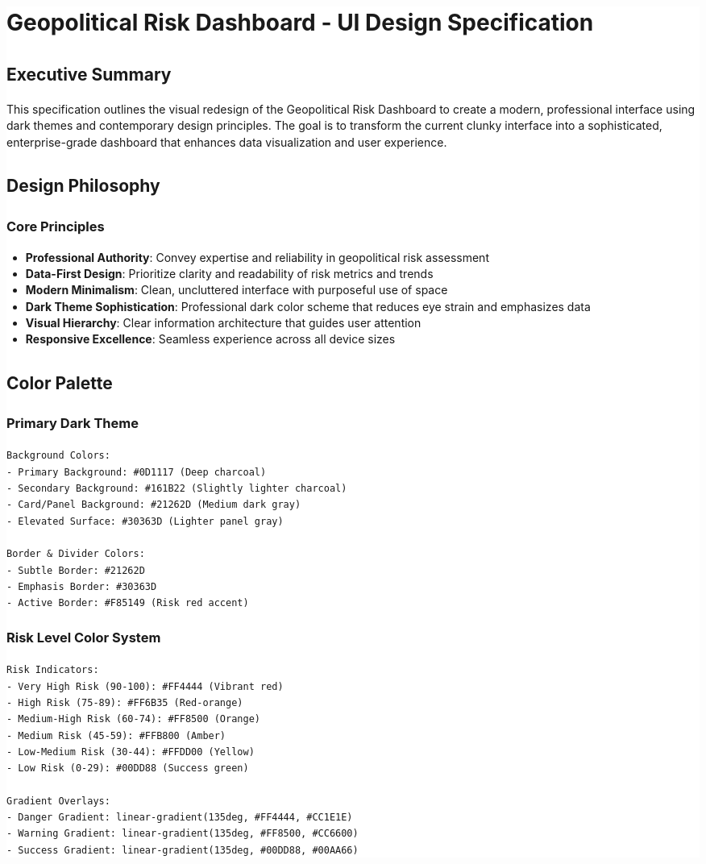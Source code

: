 # Geopolitical Risk Dashboard - UI Design Specification

## Executive Summary

This specification outlines the visual redesign of the Geopolitical Risk Dashboard to create a modern, professional interface using dark themes and contemporary design principles. The goal is to transform the current clunky interface into a sophisticated, enterprise-grade dashboard that enhances data visualization and user experience.

## Design Philosophy

### Core Principles
- **Professional Authority**: Convey expertise and reliability in geopolitical risk assessment
- **Data-First Design**: Prioritize clarity and readability of risk metrics and trends
- **Modern Minimalism**: Clean, uncluttered interface with purposeful use of space
- **Dark Theme Sophistication**: Professional dark color scheme that reduces eye strain and emphasizes data
- **Visual Hierarchy**: Clear information architecture that guides user attention
- **Responsive Excellence**: Seamless experience across all device sizes

## Color Palette

### Primary Dark Theme
```
Background Colors:
- Primary Background: #0D1117 (Deep charcoal)
- Secondary Background: #161B22 (Slightly lighter charcoal)
- Card/Panel Background: #21262D (Medium dark gray)
- Elevated Surface: #30363D (Lighter panel gray)

Border & Divider Colors:
- Subtle Border: #21262D
- Emphasis Border: #30363D
- Active Border: #F85149 (Risk red accent)
```

### Risk Level Color System
```
Risk Indicators:
- Very High Risk (90-100): #FF4444 (Vibrant red)
- High Risk (75-89): #FF6B35 (Red-orange)
- Medium-High Risk (60-74): #FF8500 (Orange)
- Medium Risk (45-59): #FFB800 (Amber)
- Low-Medium Risk (30-44): #FFDD00 (Yellow)
- Low Risk (0-29): #00DD88 (Success green)

Gradient Overlays:
- Danger Gradient: linear-gradient(135deg, #FF4444, #CC1E1E)
- Warning Gradient: linear-gradient(135deg, #FF8500, #CC6600)
- Success Gradient: linear-gradient(135deg, #00DD88, #00AA66)
```
